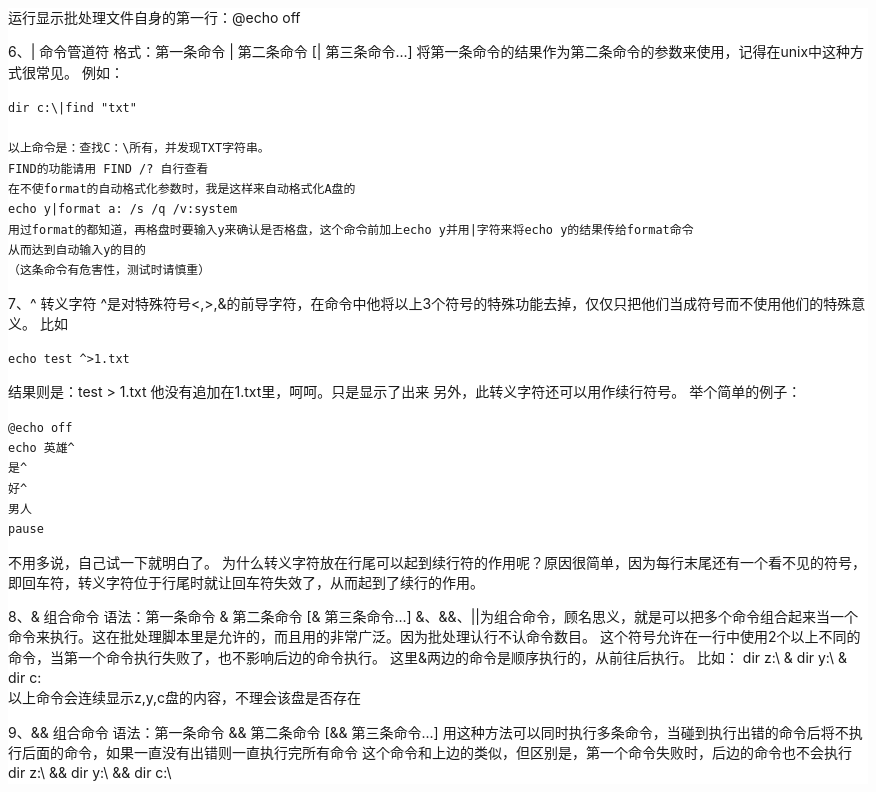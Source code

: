 ```
```
运行显示批处理文件自身的第一行：@echo off

6、|  命令管道符
格式：第一条命令 | 第二条命令 [| 第三条命令...]
将第一条命令的结果作为第二条命令的参数来使用，记得在unix中这种方式很常见。
例如：
```
dir c:\|find "txt"

以上命令是：查找C：\所有，并发现TXT字符串。
FIND的功能请用 FIND /? 自行查看
在不使format的自动格式化参数时，我是这样来自动格式化A盘的
echo y|format a: /s /q /v:system
用过format的都知道，再格盘时要输入y来确认是否格盘，这个命令前加上echo y并用|字符来将echo y的结果传给format命令
从而达到自动输入y的目的
（这条命令有危害性，测试时请慎重）

```
7、^  转义字符
^是对特殊符号<,>,&的前导字符，在命令中他将以上3个符号的特殊功能去掉，仅仅只把他们当成符号而不使用他们的特殊意义。
比如
```
echo test ^>1.txt
```
结果则是：test > 1.txt
他没有追加在1.txt里，呵呵。只是显示了出来
另外，此转义字符还可以用作续行符号。
举个简单的例子：
```
@echo off
echo 英雄^
是^
好^
男人
pause

```
不用多说，自己试一下就明白了。
为什么转义字符放在行尾可以起到续行符的作用呢？原因很简单，因为每行末尾还有一个看不见的符号，即回车符，转义字符位于行尾时就让回车符失效了，从而起到了续行的作用。


8、&  组合命令
语法：第一条命令 & 第二条命令 [& 第三条命令...]
&、&&、||为组合命令，顾名思义，就是可以把多个命令组合起来当一个命令来执行。这在批处理脚本里是允许的，而且用的非常广泛。因为批处理认行不认命令数目。
这个符号允许在一行中使用2个以上不同的命令，当第一个命令执行失败了，也不影响后边的命令执行。
这里&两边的命令是顺序执行的，从前往后执行。
比如：
dir z:\ & dir y:\ & dir c:\
以上命令会连续显示z,y,c盘的内容，不理会该盘是否存在


9、&& 组合命令
语法：第一条命令 && 第二条命令 [&& 第三条命令...]
用这种方法可以同时执行多条命令，当碰到执行出错的命令后将不执行后面的命令，如果一直没有出错则一直执行完所有命令
这个命令和上边的类似，但区别是，第一个命令失败时，后边的命令也不会执行
dir z:\ && dir y:\ && dir c:\
